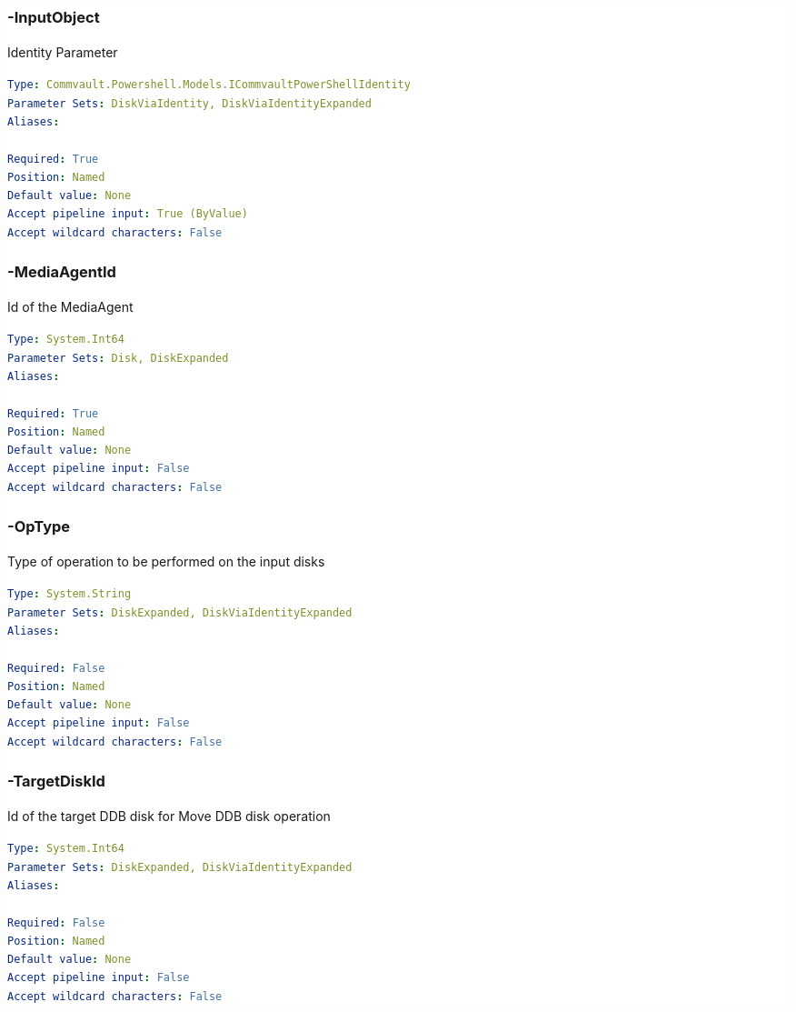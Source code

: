 ### -InputObject
Identity Parameter

```yaml
Type: Commvault.Powershell.Models.ICommvaultPowerShellIdentity
Parameter Sets: DiskViaIdentity, DiskViaIdentityExpanded
Aliases:

Required: True
Position: Named
Default value: None
Accept pipeline input: True (ByValue)
Accept wildcard characters: False
```

### -MediaAgentId
Id of the MediaAgent

```yaml
Type: System.Int64
Parameter Sets: Disk, DiskExpanded
Aliases:

Required: True
Position: Named
Default value: None
Accept pipeline input: False
Accept wildcard characters: False
```

### -OpType
Type of operation to be performed on the input disks

```yaml
Type: System.String
Parameter Sets: DiskExpanded, DiskViaIdentityExpanded
Aliases:

Required: False
Position: Named
Default value: None
Accept pipeline input: False
Accept wildcard characters: False
```

### -TargetDiskId
Id of the target DDB disk for Move DDB disk operation

```yaml
Type: System.Int64
Parameter Sets: DiskExpanded, DiskViaIdentityExpanded
Aliases:

Required: False
Position: Named
Default value: None
Accept pipeline input: False
Accept wildcard characters: False
```
